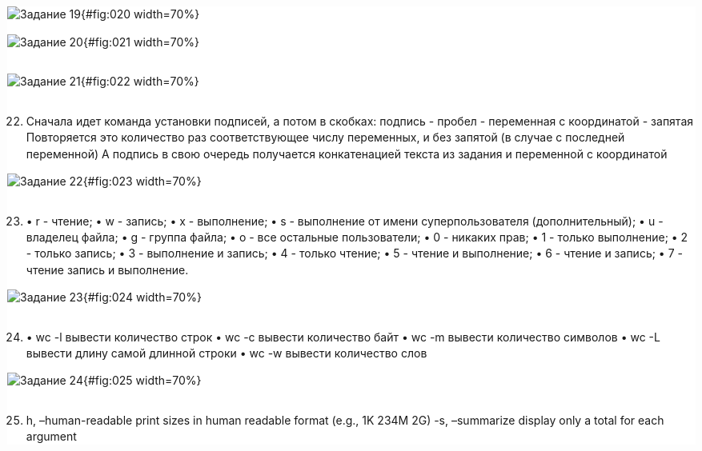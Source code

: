 ##

![Задание 19](/home/eeprozorova/work/course/outsidecourse/stage3/report3/image/2025-05-31_18-52-21.png){#fig:020 width=70%}



![Задание 20](/home/eeprozorova/work/course/outsidecourse/stage3/report3/image/2025-05-31_18-53-36.png){#fig:021 width=70%}

##

![Задание 21](/home/eeprozorova/work/course/outsidecourse/stage3/report3/image/2025-05-31_19-18-32.png){#fig:022 width=70%}

##

22. Cначала идет команда установки подписей, а потом в скобках: подпись - пробел - переменная с координатой - запятая
Повторяется это количество раз соответствующее числу переменных, и без запятой (в случае с последней переменной)
А подпись в свою очередь получается конкатенацией текста из задания и переменной с координатой

![Задание 22](/home/eeprozorova/work/course/outsidecourse/stage3/report3/image/2025-05-31_19-19-45.png){#fig:023 width=70%}

##

23. • r - чтение;
• w - запись;
• x - выполнение;
• s - выполнение от имени суперпользователя (дополнительный);
• u - владелец файла;
• g - группа файла;
• o - все остальные пользователи;
• 0 - никаких прав;
• 1 - только выполнение;
• 2 - только запись;
• 3 - выполнение и запись;
• 4 - только чтение;
• 5 - чтение и выполнение;
• 6 - чтение и запись;
• 7 - чтение запись и выполнение.

![Задание 23](/home/eeprozorova/work/course/outsidecourse/stage3/report3/image/2025-05-31_19-21-11.png){#fig:024 width=70%}

##
24. • wc -l вывести количество строк
• wc -c вывести количество байт
• wc -m вывести количество символов
• wc -L вывести длину самой длинной строки
• wc -w вывести количество слов

![Задание 24](/home/eeprozorova/work/course/outsidecourse/stage3/report3/image/2025-05-31_19-26-20.png){#fig:025 width=70%}

##

25. h, –human-readable print sizes in human readable format (e.g., 1K 234M 2G)
-s, –summarize display only a total for each argument
